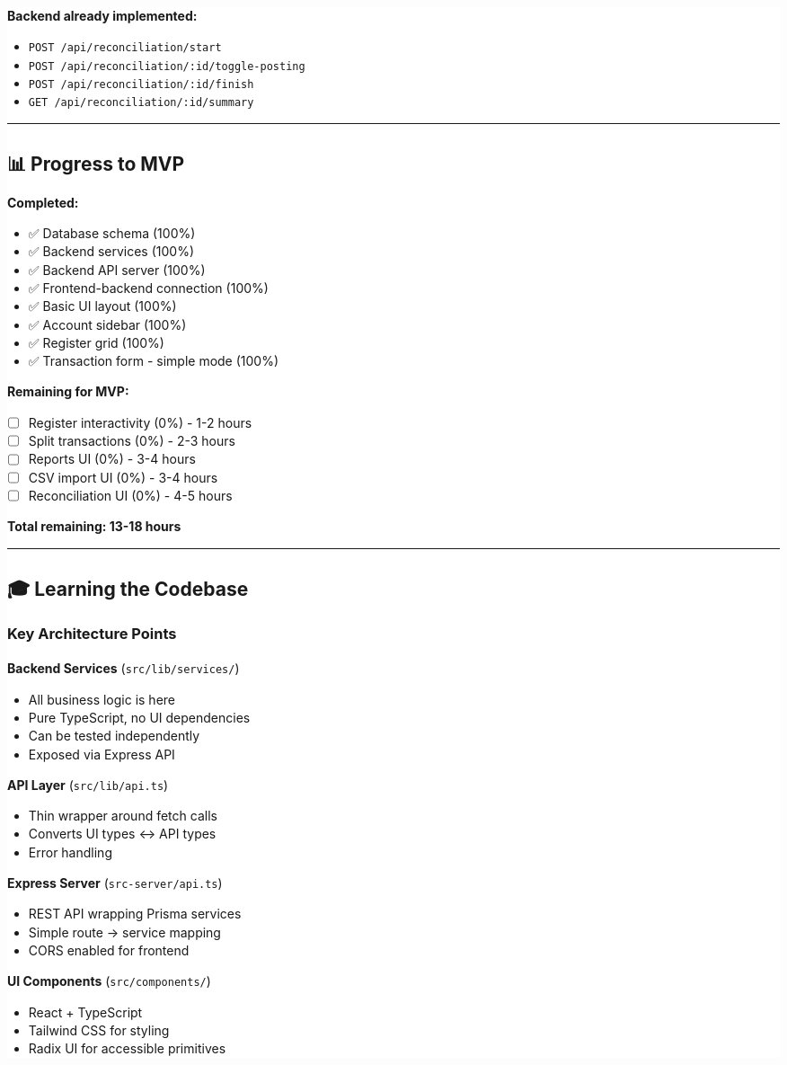 **Backend already implemented:**
- `POST /api/reconciliation/start`
- `POST /api/reconciliation/:id/toggle-posting`
- `POST /api/reconciliation/:id/finish`
- `GET /api/reconciliation/:id/summary`

---

## 📊 Progress to MVP

**Completed:**
- ✅ Database schema (100%)
- ✅ Backend services (100%)
- ✅ Backend API server (100%)
- ✅ Frontend-backend connection (100%)
- ✅ Basic UI layout (100%)
- ✅ Account sidebar (100%)
- ✅ Register grid (100%)
- ✅ Transaction form - simple mode (100%)

**Remaining for MVP:**
- [ ] Register interactivity (0%) - 1-2 hours
- [ ] Split transactions (0%) - 2-3 hours
- [ ] Reports UI (0%) - 3-4 hours
- [ ] CSV import UI (0%) - 3-4 hours
- [ ] Reconciliation UI (0%) - 4-5 hours

**Total remaining: 13-18 hours**

---

## 🎓 Learning the Codebase

### Key Architecture Points

**Backend Services** (`src/lib/services/`)
- All business logic is here
- Pure TypeScript, no UI dependencies
- Can be tested independently
- Exposed via Express API

**API Layer** (`src/lib/api.ts`)
- Thin wrapper around fetch calls
- Converts UI types ↔ API types
- Error handling

**Express Server** (`src-server/api.ts`)
- REST API wrapping Prisma services
- Simple route → service mapping
- CORS enabled for frontend

**UI Components** (`src/components/`)
- React + TypeScript
- Tailwind CSS for styling
- Radix UI for accessible primitives

